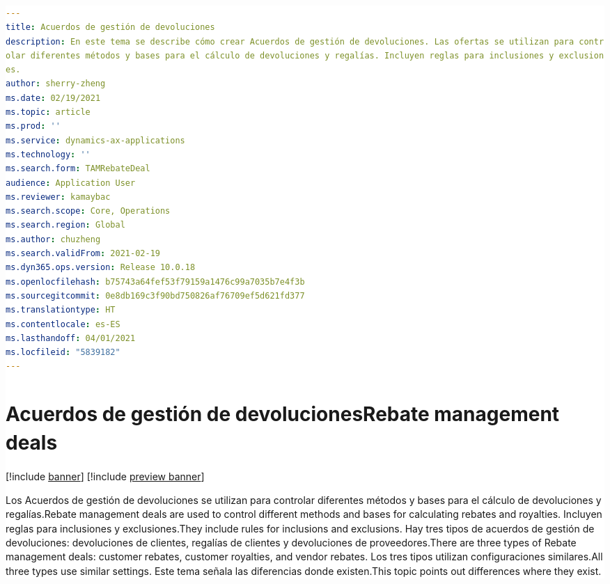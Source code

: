 ```yaml
---
title: Acuerdos de gestión de devoluciones
description: En este tema se describe cómo crear Acuerdos de gestión de devoluciones. Las ofertas se utilizan para controlar diferentes métodos y bases para el cálculo de devoluciones y regalías. Incluyen reglas para inclusiones y exclusiones.
author: sherry-zheng
ms.date: 02/19/2021
ms.topic: article
ms.prod: ''
ms.service: dynamics-ax-applications
ms.technology: ''
ms.search.form: TAMRebateDeal
audience: Application User
ms.reviewer: kamaybac
ms.search.scope: Core, Operations
ms.search.region: Global
ms.author: chuzheng
ms.search.validFrom: 2021-02-19
ms.dyn365.ops.version: Release 10.0.18
ms.openlocfilehash: b75743a64fef53f79159a1476c99a7035b7e4f3b
ms.sourcegitcommit: 0e8db169c3f90bd750826af76709ef5d621fd377
ms.translationtype: HT
ms.contentlocale: es-ES
ms.lasthandoff: 04/01/2021
ms.locfileid: "5839182"
---
```

# <a name="rebate-management-deals"></a><span data-ttu-id="0b0b4-105">Acuerdos de gestión de devoluciones</span><span class="sxs-lookup"><span data-stu-id="0b0b4-105">Rebate management deals</span></span>

[!include [banner](../includes/banner.md)]
[!include [preview banner](../includes/preview-banner.md)]

<span data-ttu-id="0b0b4-106">Los Acuerdos de gestión de devoluciones se utilizan para controlar diferentes métodos y bases para el cálculo de devoluciones y regalías.</span><span class="sxs-lookup"><span data-stu-id="0b0b4-106">Rebate management deals are used to control different methods and bases for calculating rebates and royalties.</span></span> <span data-ttu-id="0b0b4-107">Incluyen reglas para inclusiones y exclusiones.</span><span class="sxs-lookup"><span data-stu-id="0b0b4-107">They include rules for inclusions and exclusions.</span></span> <span data-ttu-id="0b0b4-108">Hay tres tipos de acuerdos de gestión de devoluciones: devoluciones de clientes, regalías de clientes y devoluciones de proveedores.</span><span class="sxs-lookup"><span data-stu-id="0b0b4-108">There are three types of Rebate management deals: customer rebates, customer royalties, and vendor rebates.</span></span> <span data-ttu-id="0b0b4-109">Los tres tipos utilizan configuraciones similares.</span><span class="sxs-lookup"><span data-stu-id="0b0b4-109">All three types use similar settings.</span></span> <span data-ttu-id="0b0b4-110">Este tema señala las diferencias donde existen.</span><span class="sxs-lookup"><span data-stu-id="0b0b4-110">This topic points out differences where they exist.</span></span>
